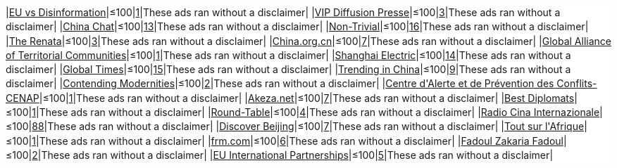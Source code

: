 |[EU vs Disinformation](https://www.facebook.com/1087491177963859)|≤100|[1](https://www.facebook.com/ads/library/?active_status=all&ad_type=political_and_issue_ads&country=BI&view_all_page_id=1087491177963859&search_type=page&media_type=all)|These ads ran without a disclaimer|
|[VIP Diffusion Presse](https://www.facebook.com/881675718576355)|≤100|[3](https://www.facebook.com/ads/library/?active_status=all&ad_type=political_and_issue_ads&country=BI&view_all_page_id=881675718576355&search_type=page&media_type=all)|These ads ran without a disclaimer|
|[China Chat](https://www.facebook.com/113850851219092)|≤100|[13](https://www.facebook.com/ads/library/?active_status=all&ad_type=political_and_issue_ads&country=BI&view_all_page_id=113850851219092&search_type=page&media_type=all)|These ads ran without a disclaimer|
|[Non-Trivial](https://www.facebook.com/100904822517086)|≤100|[16](https://www.facebook.com/ads/library/?active_status=all&ad_type=political_and_issue_ads&country=BI&view_all_page_id=100904822517086&search_type=page&media_type=all)|These ads ran without a disclaimer|
|[The Renata](https://www.facebook.com/100444065759459)|≤100|[3](https://www.facebook.com/ads/library/?active_status=all&ad_type=political_and_issue_ads&country=BI&view_all_page_id=100444065759459&search_type=page&media_type=all)|These ads ran without a disclaimer|
|[China.org.cn](https://www.facebook.com/371171589575669)|≤100|[7](https://www.facebook.com/ads/library/?active_status=all&ad_type=political_and_issue_ads&country=BI&view_all_page_id=371171589575669&search_type=page&media_type=all)|These ads ran without a disclaimer|
|[Global Alliance of Territorial Communities](https://www.facebook.com/100929648464258)|≤100|[1](https://www.facebook.com/ads/library/?active_status=all&ad_type=political_and_issue_ads&country=BI&view_all_page_id=100929648464258&search_type=page&media_type=all)|These ads ran without a disclaimer|
|[Shanghai Electric](https://www.facebook.com/102415047928145)|≤100|[14](https://www.facebook.com/ads/library/?active_status=all&ad_type=political_and_issue_ads&country=BI&view_all_page_id=102415047928145&search_type=page&media_type=all)|These ads ran without a disclaimer|
|[Global Times](https://www.facebook.com/115591005188475)|≤100|[15](https://www.facebook.com/ads/library/?active_status=all&ad_type=political_and_issue_ads&country=BI&view_all_page_id=115591005188475&search_type=page&media_type=all)|These ads ran without a disclaimer|
|[Trending in China](https://www.facebook.com/423670114403144)|≤100|[9](https://www.facebook.com/ads/library/?active_status=all&ad_type=political_and_issue_ads&country=BI&view_all_page_id=423670114403144&search_type=page&media_type=all)|These ads ran without a disclaimer|
|[Contending Modernities](https://www.facebook.com/576690225840098)|≤100|[2](https://www.facebook.com/ads/library/?active_status=all&ad_type=political_and_issue_ads&country=BI&view_all_page_id=576690225840098&search_type=page&media_type=all)|These ads ran without a disclaimer|
|[Centre d'Alerte et de Prévention des Conflits-CENAP](https://www.facebook.com/119983801001513)|≤100|[1](https://www.facebook.com/ads/library/?active_status=all&ad_type=political_and_issue_ads&country=BI&view_all_page_id=119983801001513&search_type=page&media_type=all)|These ads ran without a disclaimer|
|[Akeza.net](https://www.facebook.com/133460010112588)|≤100|[7](https://www.facebook.com/ads/library/?active_status=all&ad_type=political_and_issue_ads&country=BI&view_all_page_id=133460010112588&search_type=page&media_type=all)|These ads ran without a disclaimer|
|[Best Diplomats](https://www.facebook.com/102093685620627)|≤100|[1](https://www.facebook.com/ads/library/?active_status=all&ad_type=political_and_issue_ads&country=BI&view_all_page_id=102093685620627&search_type=page&media_type=all)|These ads ran without a disclaimer|
|[Round-Table](https://www.facebook.com/1592184267758930)|≤100|[4](https://www.facebook.com/ads/library/?active_status=all&ad_type=political_and_issue_ads&country=BI&view_all_page_id=1592184267758930&search_type=page&media_type=all)|These ads ran without a disclaimer|
|[Radio Cina Internazionale](https://www.facebook.com/299227550122220)|≤100|[88](https://www.facebook.com/ads/library/?active_status=all&ad_type=political_and_issue_ads&country=BI&view_all_page_id=299227550122220&search_type=page&media_type=all)|These ads ran without a disclaimer|
|[Discover Beijing](https://www.facebook.com/110250330354380)|≤100|[7](https://www.facebook.com/ads/library/?active_status=all&ad_type=political_and_issue_ads&country=BI&view_all_page_id=110250330354380&search_type=page&media_type=all)|These ads ran without a disclaimer|
|[Tout sur l'Afrique](https://www.facebook.com/103583955836259)|≤100|[1](https://www.facebook.com/ads/library/?active_status=all&ad_type=political_and_issue_ads&country=BI&view_all_page_id=103583955836259&search_type=page&media_type=all)|These ads ran without a disclaimer|
|[frm.com](https://www.facebook.com/121666050921250)|≤100|[6](https://www.facebook.com/ads/library/?active_status=all&ad_type=political_and_issue_ads&country=BI&view_all_page_id=121666050921250&search_type=page&media_type=all)|These ads ran without a disclaimer|
|[Fadoul Zakaria Fadoul](https://www.facebook.com/102164338173839)|≤100|[2](https://www.facebook.com/ads/library/?active_status=all&ad_type=political_and_issue_ads&country=BI&view_all_page_id=102164338173839&search_type=page&media_type=all)|These ads ran without a disclaimer|
|[EU International Partnerships](https://www.facebook.com/287842647957979)|≤100|[5](https://www.facebook.com/ads/library/?active_status=all&ad_type=political_and_issue_ads&country=BI&view_all_page_id=287842647957979&search_type=page&media_type=all)|These ads ran without a disclaimer|